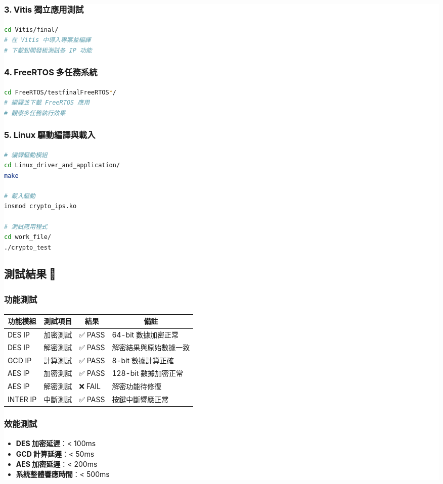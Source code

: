 ### 3. Vitis 獨立應用測試
```bash
cd Vitis/final/
# 在 Vitis 中導入專案並編譯
# 下載到開發板測試各 IP 功能
```

### 4. FreeRTOS 多任務系統
```bash
cd FreeRTOS/testfinalFreeRTOS*/
# 編譯並下載 FreeRTOS 應用
# 觀察多任務執行效果
```

### 5. Linux 驅動編譯與載入
```bash
# 編譯驅動模組
cd Linux_driver_and_application/
make

# 載入驅動
insmod crypto_ips.ko

# 測試應用程式
cd work_file/
./crypto_test
```

## 測試結果 🧪

### 功能測試
| 功能模組 | 測試項目 | 結果 | 備註 |
|----------|----------|------|------|
| DES IP | 加密測試 | ✅ PASS | 64-bit 數據加密正常 |
| DES IP | 解密測試 | ✅ PASS | 解密結果與原始數據一致 |
| GCD IP | 計算測試 | ✅ PASS | 8-bit 數據計算正確 |
| AES IP | 加密測試 | ✅ PASS | 128-bit 數據加密正常 |
| AES IP | 解密測試 | ❌ FAIL | 解密功能待修復 |
| INTER IP | 中斷測試 | ✅ PASS | 按鍵中斷響應正常 |

### 效能測試
- **DES 加密延遲**：< 100ms
- **GCD 計算延遲**：< 50ms  
- **AES 加密延遲**：< 200ms
- **系統整體響應時間**：< 500ms
